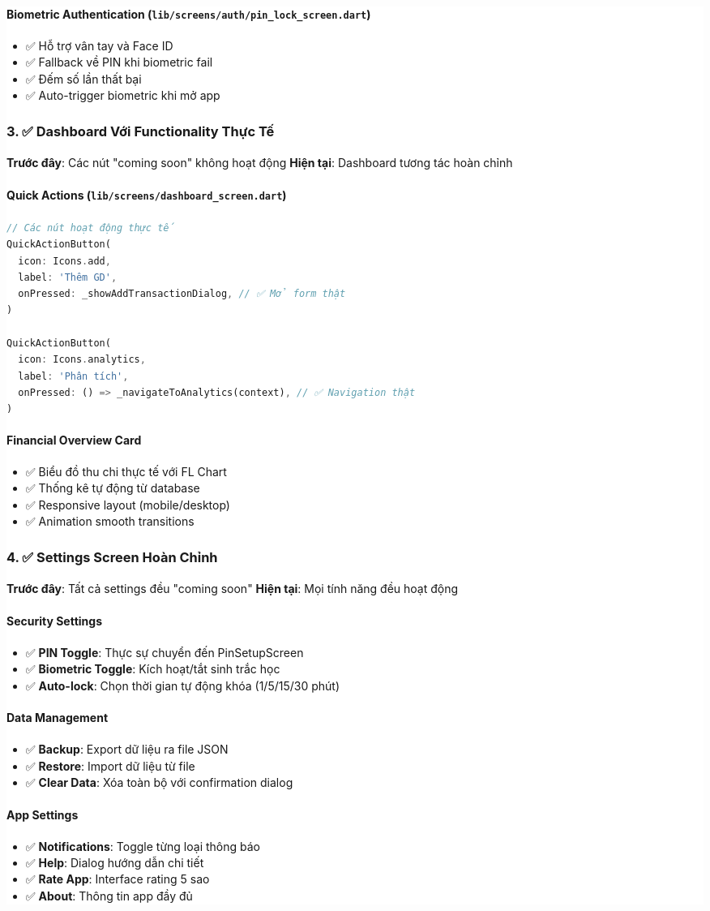 #### Biometric Authentication (`lib/screens/auth/pin_lock_screen.dart`)
- ✅ Hỗ trợ vân tay và Face ID
- ✅ Fallback về PIN khi biometric fail
- ✅ Đếm số lần thất bại
- ✅ Auto-trigger biometric khi mở app

### 3. ✅ Dashboard Với Functionality Thực Tế
**Trước đây**: Các nút "coming soon" không hoạt động
**Hiện tại**: Dashboard tương tác hoàn chỉnh

#### Quick Actions (`lib/screens/dashboard_screen.dart`)
```dart
// Các nút hoạt động thực tế
QuickActionButton(
  icon: Icons.add,
  label: 'Thêm GD',
  onPressed: _showAddTransactionDialog, // ✅ Mở form thật
)

QuickActionButton(
  icon: Icons.analytics,
  label: 'Phân tích', 
  onPressed: () => _navigateToAnalytics(context), // ✅ Navigation thật
)
```

#### Financial Overview Card
- ✅ Biểu đồ thu chi thực tế với FL Chart
- ✅ Thống kê tự động từ database
- ✅ Responsive layout (mobile/desktop)
- ✅ Animation smooth transitions

### 4. ✅ Settings Screen Hoàn Chỉnh
**Trước đây**: Tất cả settings đều "coming soon"
**Hiện tại**: Mọi tính năng đều hoạt động

#### Security Settings
- ✅ **PIN Toggle**: Thực sự chuyển đến PinSetupScreen
- ✅ **Biometric Toggle**: Kích hoạt/tắt sinh trắc học
- ✅ **Auto-lock**: Chọn thời gian tự động khóa (1/5/15/30 phút)

#### Data Management  
- ✅ **Backup**: Export dữ liệu ra file JSON
- ✅ **Restore**: Import dữ liệu từ file
- ✅ **Clear Data**: Xóa toàn bộ với confirmation dialog

#### App Settings
- ✅ **Notifications**: Toggle từng loại thông báo
- ✅ **Help**: Dialog hướng dẫn chi tiết
- ✅ **Rate App**: Interface rating 5 sao
- ✅ **About**: Thông tin app đầy đủ
